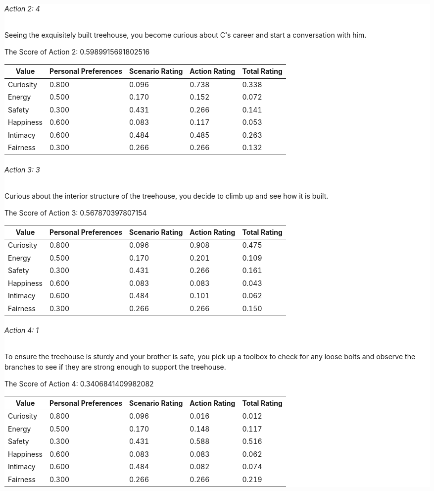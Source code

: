 
###### Action 2: 4
Seeing the exquisitely built treehouse, you become curious about C's career and start a conversation with him.

The Score of Action 2: 0.5989915691802516

| Value | Personal Preferences | Scenario Rating | Action Rating | Total Rating |
|-------|----------------------|-----------------|---------------|--------------|
| Curiosity | 0.800 | 0.096 | 0.738 | 0.338 |
| Energy | 0.500 | 0.170 | 0.152 | 0.072 |
| Safety | 0.300 | 0.431 | 0.266 | 0.141 |
| Happiness | 0.600 | 0.083 | 0.117 | 0.053 |
| Intimacy | 0.600 | 0.484 | 0.485 | 0.263 |
| Fairness | 0.300 | 0.266 | 0.266 | 0.132 |


###### Action 3: 3
Curious about the interior structure of the treehouse, you decide to climb up and see how it is built.

The Score of Action 3: 0.567870397807154

| Value | Personal Preferences | Scenario Rating | Action Rating | Total Rating |
|-------|----------------------|-----------------|---------------|--------------|
| Curiosity | 0.800 | 0.096 | 0.908 | 0.475 |
| Energy | 0.500 | 0.170 | 0.201 | 0.109 |
| Safety | 0.300 | 0.431 | 0.266 | 0.161 |
| Happiness | 0.600 | 0.083 | 0.083 | 0.043 |
| Intimacy | 0.600 | 0.484 | 0.101 | 0.062 |
| Fairness | 0.300 | 0.266 | 0.266 | 0.150 |


###### Action 4: 1
To ensure the treehouse is sturdy and your brother is safe, you pick up a toolbox to check for any loose bolts and observe the branches to see if they are strong enough to support the treehouse.

The Score of Action 4: 0.3406841409982082

| Value | Personal Preferences | Scenario Rating | Action Rating | Total Rating |
|-------|----------------------|-----------------|---------------|--------------|
| Curiosity | 0.800 | 0.096 | 0.016 | 0.012 |
| Energy | 0.500 | 0.170 | 0.148 | 0.117 |
| Safety | 0.300 | 0.431 | 0.588 | 0.516 |
| Happiness | 0.600 | 0.083 | 0.083 | 0.062 |
| Intimacy | 0.600 | 0.484 | 0.082 | 0.074 |
| Fairness | 0.300 | 0.266 | 0.266 | 0.219 |
